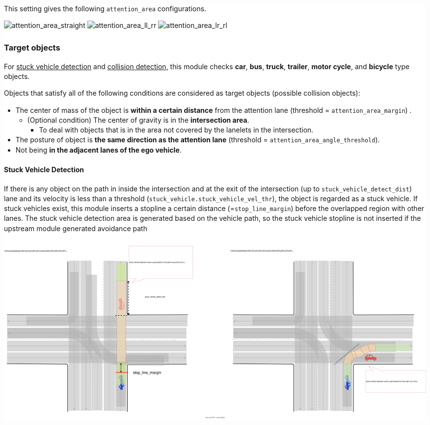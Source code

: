 This setting gives the following `attention_area` configurations.

![attention_area_straight](./docs/intersection-attention-straight.drawio.svg)
![attention_area_ll_rr](./docs/intersection-attention-ll-rr.drawio.svg)
![attention_area_lr_rl](./docs/intersection-attention-lr-rl.drawio.svg)

### Target objects

For [stuck vehicle detection](#stuck-vehicle-detection) and [collision detection](#collision-detection), this module checks **car**, **bus**, **truck**, **trailer**, **motor cycle**, and **bicycle** type objects.

Objects that satisfy all of the following conditions are considered as target objects (possible collision objects):

- The center of mass of the object is **within a certain distance** from the attention lane (threshold = `attention_area_margin`) .
  - (Optional condition) The center of gravity is in the **intersection area**.
    - To deal with objects that is in the area not covered by the lanelets in the intersection.
- The posture of object is **the same direction as the attention lane** (threshold = `attention_area_angle_threshold`).
- Not being **in the adjacent lanes of the ego vehicle**.

#### Stuck Vehicle Detection

If there is any object on the path in inside the intersection and at the exit of the intersection (up to `stuck_vehicle_detect_dist`) lane and its velocity is less than a threshold (`stuck_vehicle.stuck_vehicle_vel_thr`), the object is regarded as a stuck vehicle. If stuck vehicles exist, this module inserts a stopline a certain distance (=`stop_line_margin`) before the overlapped region with other lanes. The stuck vehicle detection area is generated based on the vehicle path, so the stuck vehicle stopline is not inserted if the upstream module generated avoidance path

![stuck_vehicle_detection](./docs/stuck-vehicle.drawio.svg)
